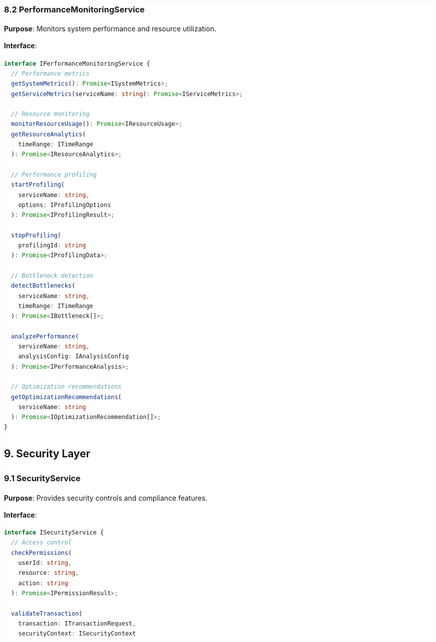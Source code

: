 ### 8.2 PerformanceMonitoringService

**Purpose**: Monitors system performance and resource utilization.

**Interface**:
```typescript
interface IPerformanceMonitoringService {
  // Performance metrics
  getSystemMetrics(): Promise<ISystemMetrics>;
  getServiceMetrics(serviceName: string): Promise<IServiceMetrics>;

  // Resource monitoring
  monitorResourceUsage(): Promise<IResourceUsage>;
  getResourceAnalytics(
    timeRange: ITimeRange
  ): Promise<IResourceAnalytics>;

  // Performance profiling
  startProfiling(
    serviceName: string,
    options: IProfilingOptions
  ): Promise<IProfilingResult>;

  stopProfiling(
    profilingId: string
  ): Promise<IProfilingData>;

  // Bottleneck detection
  detectBottlenecks(
    serviceName: string,
    timeRange: ITimeRange
  ): Promise<IBottleneck[]>;

  analyzePerformance(
    serviceName: string,
    analysisConfig: IAnalysisConfig
  ): Promise<IPerformanceAnalysis>;

  // Optimization recommendations
  getOptimizationRecommendations(
    serviceName: string
  ): Promise<IOptimizationRecommendation[]>;
}
```

## 9. Security Layer

### 9.1 SecurityService

**Purpose**: Provides security controls and compliance features.

**Interface**:
```typescript
interface ISecurityService {
  // Access control
  checkPermissions(
    userId: string,
    resource: string,
    action: string
  ): Promise<IPermissionResult>;

  validateTransaction(
    transaction: ITransactionRequest,
    securityContext: ISecurityContext
```